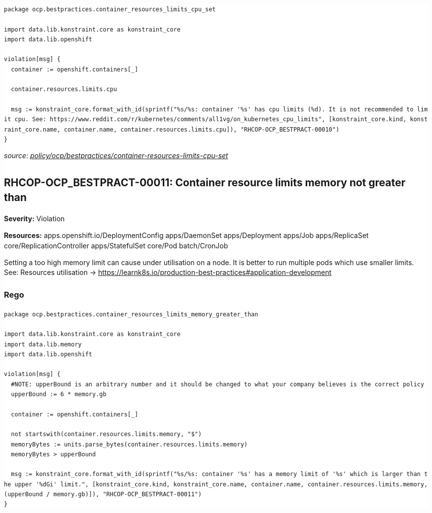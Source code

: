 ```rego
package ocp.bestpractices.container_resources_limits_cpu_set

import data.lib.konstraint.core as konstraint_core
import data.lib.openshift

violation[msg] {
  container := openshift.containers[_]

  container.resources.limits.cpu

  msg := konstraint_core.format_with_id(sprintf("%s/%s: container '%s' has cpu limits (%d). It is not recommended to limit cpu. See: https://www.reddit.com/r/kubernetes/comments/all1vg/on_kubernetes_cpu_limits", [konstraint_core.kind, konstraint_core.name, container.name, container.resources.limits.cpu]), "RHCOP-OCP_BESTPRACT-00010")
}
```

_source: [policy/ocp/bestpractices/container-resources-limits-cpu-set](policy/ocp/bestpractices/container-resources-limits-cpu-set)_

## RHCOP-OCP_BESTPRACT-00011: Container resource limits memory not greater than

**Severity:** Violation

**Resources:** apps.openshift.io/DeploymentConfig apps/DaemonSet apps/Deployment apps/Job apps/ReplicaSet core/ReplicationController apps/StatefulSet core/Pod batch/CronJob

Setting a too high memory limit can cause under utilisation on a node.
It is better to run multiple pods which use smaller limits.
See: Resources utilisation -> https://learnk8s.io/production-best-practices#application-development

### Rego

```rego
package ocp.bestpractices.container_resources_limits_memory_greater_than

import data.lib.konstraint.core as konstraint_core
import data.lib.memory
import data.lib.openshift

violation[msg] {
  #NOTE: upperBound is an arbitrary number and it should be changed to what your company believes is the correct policy
  upperBound := 6 * memory.gb

  container := openshift.containers[_]

  not startswith(container.resources.limits.memory, "$")
  memoryBytes := units.parse_bytes(container.resources.limits.memory)
  memoryBytes > upperBound

  msg := konstraint_core.format_with_id(sprintf("%s/%s: container '%s' has a memory limit of '%s' which is larger than the upper '%dGi' limit.", [konstraint_core.kind, konstraint_core.name, container.name, container.resources.limits.memory, (upperBound / memory.gb)]), "RHCOP-OCP_BESTPRACT-00011")
}
```
